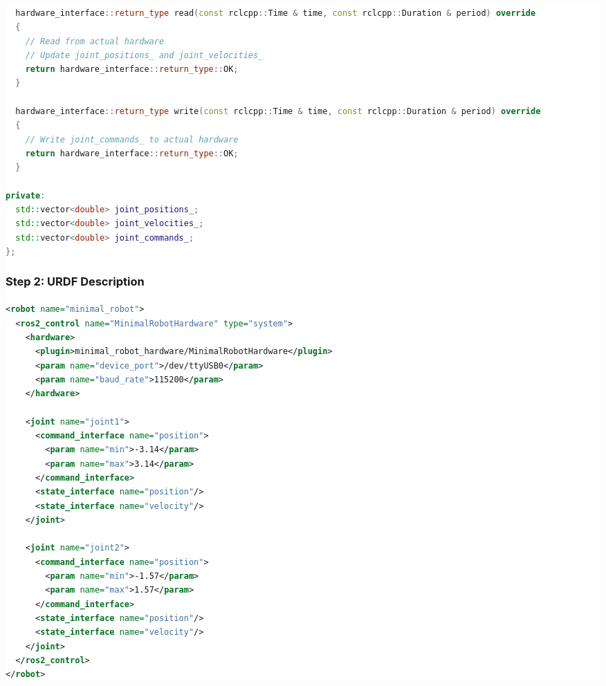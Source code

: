 ```cpp
  hardware_interface::return_type read(const rclcpp::Time & time, const rclcpp::Duration & period) override
  {
    // Read from actual hardware
    // Update joint_positions_ and joint_velocities_
    return hardware_interface::return_type::OK;
  }
  
  hardware_interface::return_type write(const rclcpp::Time & time, const rclcpp::Duration & period) override
  {
    // Write joint_commands_ to actual hardware
    return hardware_interface::return_type::OK;
  }

private:
  std::vector<double> joint_positions_;
  std::vector<double> joint_velocities_;
  std::vector<double> joint_commands_;
};
```

### Step 2: URDF Description

```xml
<robot name="minimal_robot">
  <ros2_control name="MinimalRobotHardware" type="system">
    <hardware>
      <plugin>minimal_robot_hardware/MinimalRobotHardware</plugin>
      <param name="device_port">/dev/ttyUSB0</param>
      <param name="baud_rate">115200</param>
    </hardware>
    
    <joint name="joint1">
      <command_interface name="position">
        <param name="min">-3.14</param>
        <param name="max">3.14</param>
      </command_interface>
      <state_interface name="position"/>
      <state_interface name="velocity"/>
    </joint>
    
    <joint name="joint2">
      <command_interface name="position">
        <param name="min">-1.57</param>
        <param name="max">1.57</param>
      </command_interface>
      <state_interface name="position"/>
      <state_interface name="velocity"/>
    </joint>
  </ros2_control>
</robot>
```
